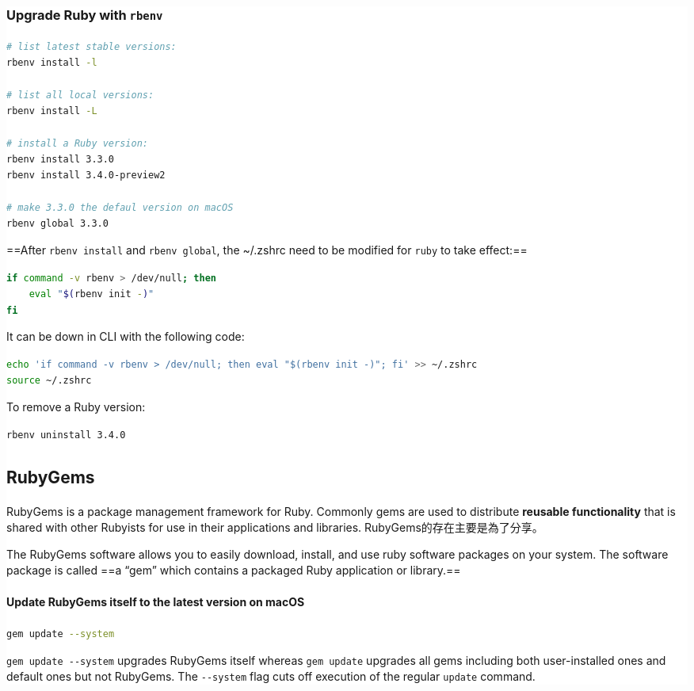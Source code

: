 ### Upgrade Ruby with `rbenv`

```bash
# list latest stable versions:
rbenv install -l

# list all local versions:
rbenv install -L

# install a Ruby version:
rbenv install 3.3.0
rbenv install 3.4.0-preview2

# make 3.3.0 the defaul version on macOS
rbenv global 3.3.0
```

==After `rbenv install` and `rbenv global`, the ~/.zshrc need to be modified for `ruby` to take effect:==

```bash
if command -v rbenv > /dev/null; then
	eval "$(rbenv init -)"
fi
```

It can be down in CLI with the following code:

```zsh
echo 'if command -v rbenv > /dev/null; then eval "$(rbenv init -)"; fi' >> ~/.zshrc
source ~/.zshrc
```

To remove a Ruby version:

````bash
rbenv uninstall 3.4.0
````



## RubyGems

RubyGems is a package management framework for Ruby. Commonly gems are used to distribute **reusable functionality** that is shared with other Rubyists for use in their applications and libraries. RubyGems的存在主要是為了分享。

The RubyGems software allows you to easily download, install, and use ruby software packages on your system. The software package is called ==a “gem” which contains a packaged Ruby application or library.==

#### Update RubyGems itself to the latest version on macOS

```bash
gem update --system
````

`gem update --system` upgrades RubyGems itself whereas `gem update` upgrades all gems including both user-installed ones and default ones but not RubyGems. The `--system` flag cuts off execution of the regular `update` command.
